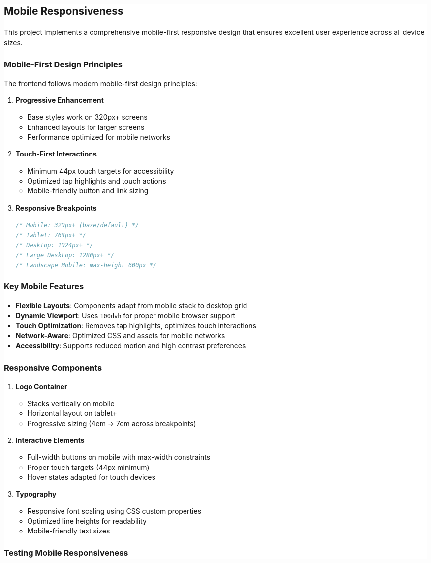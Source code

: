 ## Mobile Responsiveness

This project implements a comprehensive mobile-first responsive design that ensures excellent user experience across all device sizes.

### Mobile-First Design Principles

The frontend follows modern mobile-first design principles:

1. **Progressive Enhancement**
   - Base styles work on 320px+ screens
   - Enhanced layouts for larger screens
   - Performance optimized for mobile networks

2. **Touch-First Interactions**
   - Minimum 44px touch targets for accessibility
   - Optimized tap highlights and touch actions
   - Mobile-friendly button and link sizing

3. **Responsive Breakpoints**
   ```css
   /* Mobile: 320px+ (base/default) */
   /* Tablet: 768px+ */
   /* Desktop: 1024px+ */
   /* Large Desktop: 1280px+ */
   /* Landscape Mobile: max-height 600px */
   ```

### Key Mobile Features

- **Flexible Layouts**: Components adapt from mobile stack to desktop grid
- **Dynamic Viewport**: Uses `100dvh` for proper mobile browser support
- **Touch Optimization**: Removes tap highlights, optimizes touch interactions
- **Network-Aware**: Optimized CSS and assets for mobile networks
- **Accessibility**: Supports reduced motion and high contrast preferences

### Responsive Components

1. **Logo Container**
   - Stacks vertically on mobile
   - Horizontal layout on tablet+
   - Progressive sizing (4em → 7em across breakpoints)

2. **Interactive Elements**
   - Full-width buttons on mobile with max-width constraints
   - Proper touch targets (44px minimum)
   - Hover states adapted for touch devices

3. **Typography**
   - Responsive font scaling using CSS custom properties
   - Optimized line heights for readability
   - Mobile-friendly text sizes

### Testing Mobile Responsiveness
